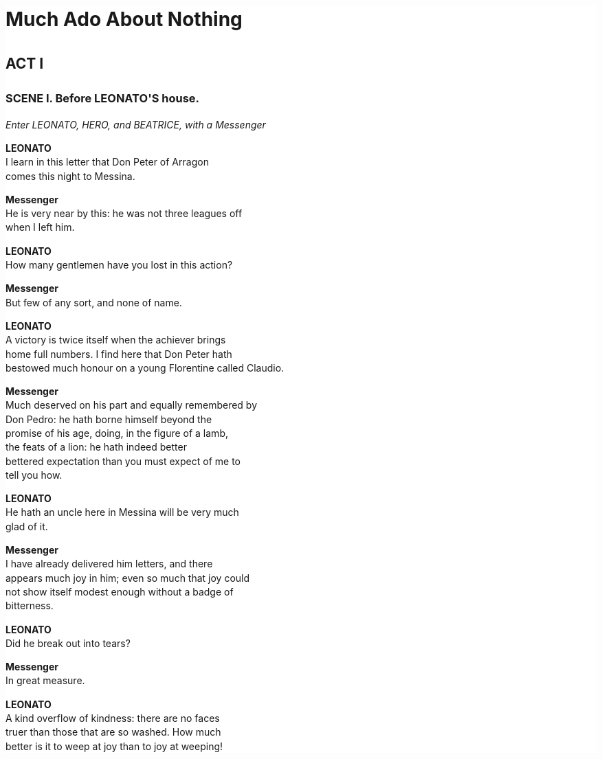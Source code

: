 # Much Ado About Nothing

## ACT I

### SCENE I. Before LEONATO'S house.

_Enter LEONATO, HERO, and BEATRICE, with a Messenger_

**LEONATO**  
I learn in this letter that Don Peter of Arragon  
comes this night to Messina.  

**Messenger**  
He is very near by this: he was not three leagues off  
when I left him.  

**LEONATO**  
How many gentlemen have you lost in this action?  

**Messenger**  
But few of any sort, and none of name.  

**LEONATO**  
A victory is twice itself when the achiever brings  
home full numbers. I find here that Don Peter hath  
bestowed much honour on a young Florentine called Claudio.  

**Messenger**  
Much deserved on his part and equally remembered by  
Don Pedro: he hath borne himself beyond the  
promise of his age, doing, in the figure of a lamb,  
the feats of a lion: he hath indeed better  
bettered expectation than you must expect of me to  
tell you how.  

**LEONATO**  
He hath an uncle here in Messina will be very much  
glad of it.  

**Messenger**  
I have already delivered him letters, and there  
appears much joy in him; even so much that joy could  
not show itself modest enough without a badge of  
bitterness.  

**LEONATO**  
Did he break out into tears?  

**Messenger**  
In great measure.  

**LEONATO**  
A kind overflow of kindness: there are no faces  
truer than those that are so washed. How much  
better is it to weep at joy than to joy at weeping!  
